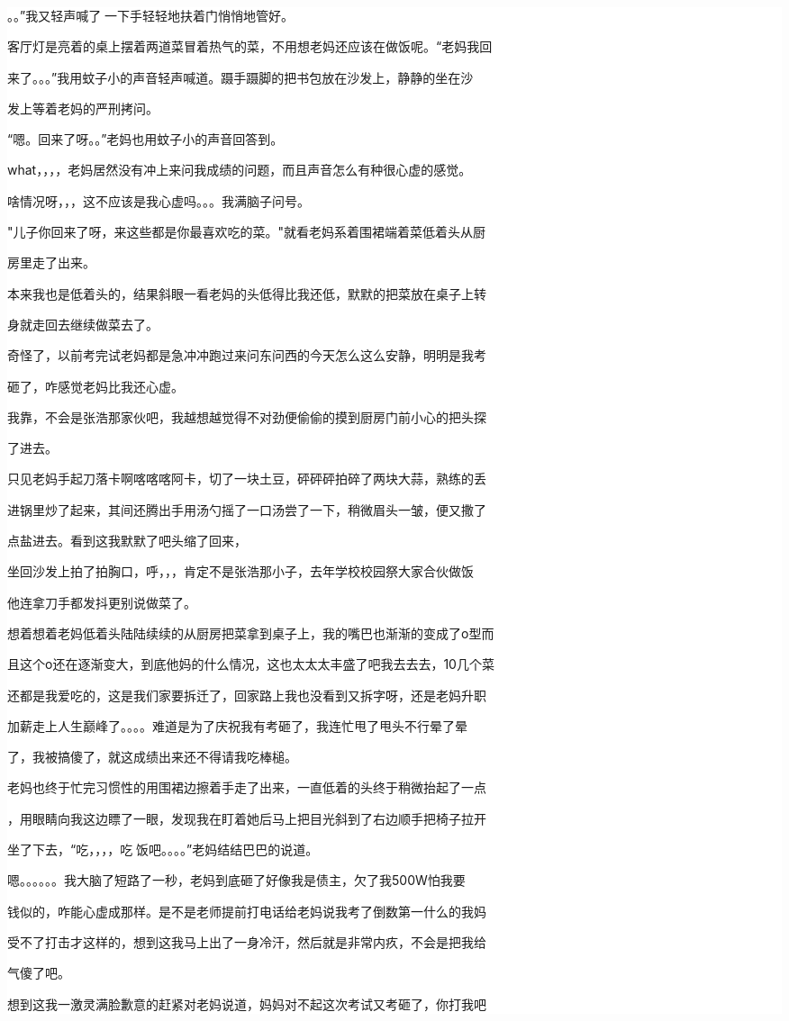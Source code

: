。。”我又轻声喊了 一下手轻轻地扶着门悄悄地管好。

客厅灯是亮着的桌上摆着两道菜冒着热气的菜，不用想老妈还应该在做饭呢。“老妈我回

来了。。。”我用蚊子小的声音轻声喊道。蹑手蹑脚的把书包放在沙发上，静静的坐在沙

发上等着老妈的严刑拷问。

“嗯。回来了呀。。”老妈也用蚊子小的声音回答到。

what，，，，老妈居然没有冲上来问我成绩的问题，而且声音怎么有种很心虚的感觉。

啥情况呀，，，这不应该是我心虚吗。。。我满脑子问号。

"儿子你回来了呀，来这些都是你最喜欢吃的菜。"就看老妈系着围裙端着菜低着头从厨

房里走了出来。

本来我也是低着头的，结果斜眼一看老妈的头低得比我还低，默默的把菜放在桌子上转

身就走回去继续做菜去了。

奇怪了，以前考完试老妈都是急冲冲跑过来问东问西的今天怎么这么安静，明明是我考

砸了，咋感觉老妈比我还心虚。

我靠，不会是张浩那家伙吧，我越想越觉得不对劲便偷偷的摸到厨房门前小心的把头探

了进去。

只见老妈手起刀落卡啊喀喀喀阿卡，切了一块土豆，砰砰砰拍碎了两块大蒜，熟练的丢

进锅里炒了起来，其间还腾出手用汤勺摇了一口汤尝了一下，稍微眉头一皱，便又撒了

点盐进去。看到这我默默了吧头缩了回来，

坐回沙发上拍了拍胸口，呼，，，肯定不是张浩那小子，去年学校校园祭大家合伙做饭

他连拿刀手都发抖更别说做菜了。

想着想着老妈低着头陆陆续续的从厨房把菜拿到桌子上，我的嘴巴也渐渐的变成了o型而

且这个o还在逐渐变大，到底他妈的什么情况，这也太太太丰盛了吧我去去去，10几个菜

还都是我爱吃的，这是我们家要拆迁了，回家路上我也没看到又拆字呀，还是老妈升职

加薪走上人生巅峰了。。。。难道是为了庆祝我有考砸了，我连忙甩了甩头不行晕了晕

了，我被搞傻了，就这成绩出来还不得请我吃棒槌。

老妈也终于忙完习惯性的用围裙边擦着手走了出来，一直低着的头终于稍微抬起了一点

，用眼睛向我这边瞟了一眼，发现我在盯着她后马上把目光斜到了右边顺手把椅子拉开

坐了下去，“吃，，，，吃 饭吧。。。。”老妈结结巴巴的说道。

嗯。。。。。。我大脑了短路了一秒，老妈到底砸了好像我是债主，欠了我500W怕我要

钱似的，咋能心虚成那样。是不是老师提前打电话给老妈说我考了倒数第一什么的我妈

受不了打击才这样的，想到这我马上出了一身冷汗，然后就是非常内疚，不会是把我给

气傻了吧。

想到这我一激灵满脸歉意的赶紧对老妈说道，妈妈对不起这次考试又考砸了，你打我吧
